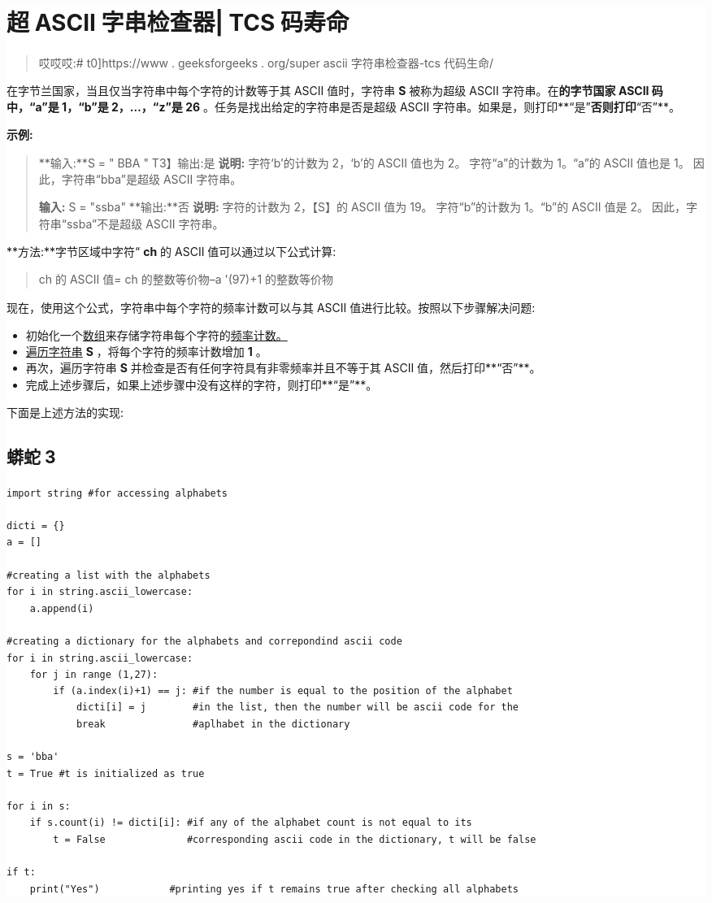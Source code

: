 # 超 ASCII 字串检查器| TCS 码寿命

> 哎哎哎:# t0]https://www . geeksforgeeks . org/super ascii 字符串检查器-tcs 代码生命/

在字节兰国家，当且仅当字符串中每个字符的计数等于其 ASCII 值时，字符串 **S** 被称为超级 ASCII 字符串。在**的字节国家 ASCII 码中，“a”是 1，“b”是 2，…，“z”是 26** 。任务是找出给定的字符串是否是超级 ASCII 字符串。如果是，则打印**“是”**否则打印**“否”**。

**示例:**

> **输入:**S = " BBA "
> T3】输出:是
> **说明:**
> 字符‘b’的计数为 2，‘b’的 ASCII 值也为 2。
> 字符“a”的计数为 1。“a”的 ASCII 值也是 1。
> 因此，字符串“bba”是超级 ASCII 字符串。
> 
> **输入:** S = "ssba"
> **输出:**否
> **说明:**
> 字符的计数为 2，【S】的 ASCII 值为 19。
> 字符“b”的计数为 1。“b”的 ASCII 值是 2。
> 因此，字符串“ssba”不是超级 ASCII 字符串。

**方法:**字节区域中字符“ **ch** 的 ASCII 值可以通过以下公式计算:

> ch 的 ASCII 值= ch 的整数等价物–a '(97)+1 的整数等价物

现在，使用这个公式，字符串中每个字符的频率计数可以与其 ASCII 值进行比较。按照以下步骤解决问题:

*   初始化一个[数组](https://www.geeksforgeeks.org/introduction-to-arrays/)来存储字符串每个字符的[频率计数。](https://www.geeksforgeeks.org/frequency-of-each-character-in-a-string-using-unordered_map-in-c/)
*   [遍历字符串](https://www.geeksforgeeks.org/iterate-over-characters-of-a-string-in-python/) **S** ，将每个字符的频率计数增加 **1** 。
*   再次，遍历字符串 **S** 并检查是否有任何字符具有非零频率并且不等于其 ASCII 值，然后打印**“否”**。
*   完成上述步骤后，如果上述步骤中没有这样的字符，则打印**“是”**。

下面是上述方法的实现:

## 蟒蛇 3

```
import string #for accessing alphabets

dicti = {}
a = []

#creating a list with the alphabets
for i in string.ascii_lowercase:
    a.append(i)

#creating a dictionary for the alphabets and correpondind ascii code
for i in string.ascii_lowercase:
    for j in range (1,27):
        if (a.index(i)+1) == j: #if the number is equal to the position of the alphabet
            dicti[i] = j        #in the list, then the number will be ascii code for the
            break               #aplhabet in the dictionary

s = 'bba'
t = True #t is initialized as true

for i in s:
    if s.count(i) != dicti[i]: #if any of the alphabet count is not equal to its
        t = False              #corresponding ascii code in the dictionary, t will be false

if t:
    print("Yes")            #printing yes if t remains true after checking all alphabets
```